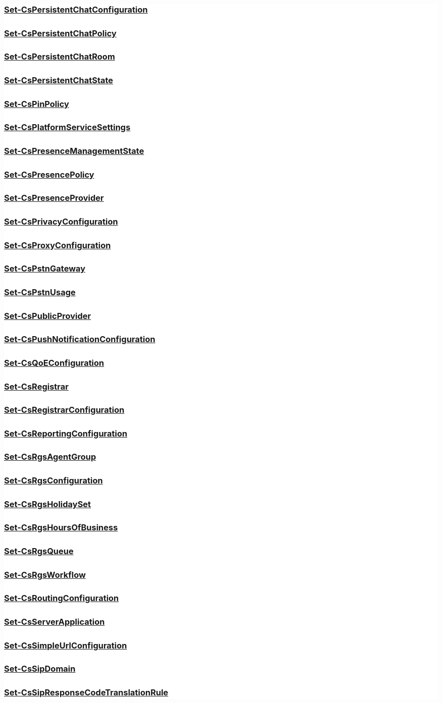 ### [Set-CsPersistentChatConfiguration](Set-CsPersistentChatConfiguration.md)
### [Set-CsPersistentChatPolicy](Set-CsPersistentChatPolicy.md)
### [Set-CsPersistentChatRoom](Set-CsPersistentChatRoom.md)
### [Set-CsPersistentChatState](Set-CsPersistentChatState.md)
### [Set-CsPinPolicy](Set-CsPinPolicy.md)
### [Set-CsPlatformServiceSettings](Set-CsPlatformServiceSettings.md)
### [Set-CsPresenceManagementState](Set-CsPresenceManagementState.md)
### [Set-CsPresencePolicy](Set-CsPresencePolicy.md)
### [Set-CsPresenceProvider](Set-CsPresenceProvider.md)
### [Set-CsPrivacyConfiguration](Set-CsPrivacyConfiguration.md)
### [Set-CsProxyConfiguration](Set-CsProxyConfiguration.md)
### [Set-CsPstnGateway](Set-CsPstnGateway.md)
### [Set-CsPstnUsage](Set-CsPstnUsage.md)
### [Set-CsPublicProvider](Set-CsPublicProvider.md)
### [Set-CsPushNotificationConfiguration](Set-CsPushNotificationConfiguration.md)
### [Set-CsQoEConfiguration](Set-CsQoEConfiguration.md)
### [Set-CsRegistrar](Set-CsRegistrar.md)
### [Set-CsRegistrarConfiguration](Set-CsRegistrarConfiguration.md)
### [Set-CsReportingConfiguration](Set-CsReportingConfiguration.md)
### [Set-CsRgsAgentGroup](Set-CsRgsAgentGroup.md)
### [Set-CsRgsConfiguration](Set-CsRgsConfiguration.md)
### [Set-CsRgsHolidaySet](Set-CsRgsHolidaySet.md)
### [Set-CsRgsHoursOfBusiness](Set-CsRgsHoursOfBusiness.md)
### [Set-CsRgsQueue](Set-CsRgsQueue.md)
### [Set-CsRgsWorkflow](Set-CsRgsWorkflow.md)
### [Set-CsRoutingConfiguration](Set-CsRoutingConfiguration.md)
### [Set-CsServerApplication](Set-CsServerApplication.md)
### [Set-CsSimpleUrlConfiguration](Set-CsSimpleUrlConfiguration.md)
### [Set-CsSipDomain](Set-CsSipDomain.md)
### [Set-CsSipResponseCodeTranslationRule](Set-CsSipResponseCodeTranslationRule.md)